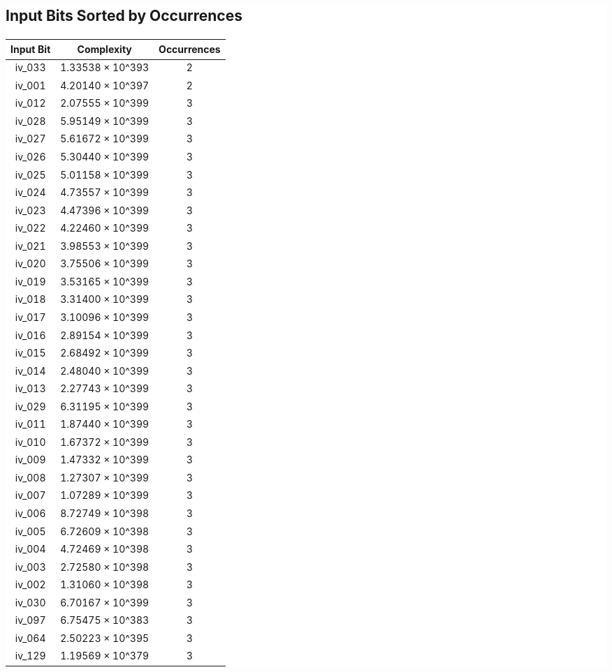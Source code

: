 ## Input Bits Sorted by Occurrences

| Input Bit | Complexity | Occurrences |
|:---------:|:----------:|:-----------:|
| iv_033 | 1.33538 × 10^393 | 2 |
| iv_001 | 4.20140 × 10^397 | 2 |
| iv_012 | 2.07555 × 10^399 | 3 |
| iv_028 | 5.95149 × 10^399 | 3 |
| iv_027 | 5.61672 × 10^399 | 3 |
| iv_026 | 5.30440 × 10^399 | 3 |
| iv_025 | 5.01158 × 10^399 | 3 |
| iv_024 | 4.73557 × 10^399 | 3 |
| iv_023 | 4.47396 × 10^399 | 3 |
| iv_022 | 4.22460 × 10^399 | 3 |
| iv_021 | 3.98553 × 10^399 | 3 |
| iv_020 | 3.75506 × 10^399 | 3 |
| iv_019 | 3.53165 × 10^399 | 3 |
| iv_018 | 3.31400 × 10^399 | 3 |
| iv_017 | 3.10096 × 10^399 | 3 |
| iv_016 | 2.89154 × 10^399 | 3 |
| iv_015 | 2.68492 × 10^399 | 3 |
| iv_014 | 2.48040 × 10^399 | 3 |
| iv_013 | 2.27743 × 10^399 | 3 |
| iv_029 | 6.31195 × 10^399 | 3 |
| iv_011 | 1.87440 × 10^399 | 3 |
| iv_010 | 1.67372 × 10^399 | 3 |
| iv_009 | 1.47332 × 10^399 | 3 |
| iv_008 | 1.27307 × 10^399 | 3 |
| iv_007 | 1.07289 × 10^399 | 3 |
| iv_006 | 8.72749 × 10^398 | 3 |
| iv_005 | 6.72609 × 10^398 | 3 |
| iv_004 | 4.72469 × 10^398 | 3 |
| iv_003 | 2.72580 × 10^398 | 3 |
| iv_002 | 1.31060 × 10^398 | 3 |
| iv_030 | 6.70167 × 10^399 | 3 |
| iv_097 | 6.75475 × 10^383 | 3 |
| iv_064 | 2.50223 × 10^395 | 3 |
| iv_129 | 1.19569 × 10^379 | 3 |